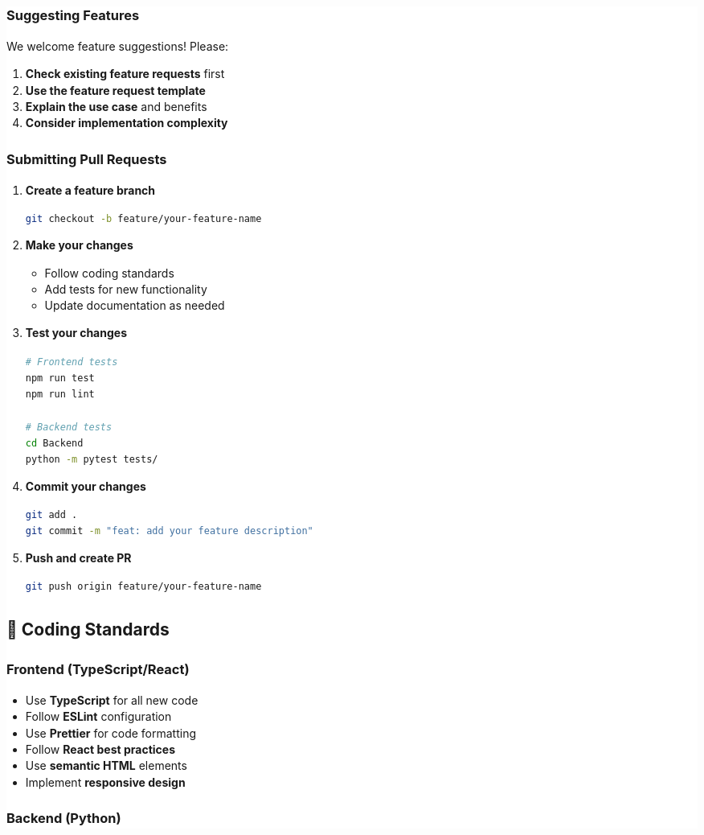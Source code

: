 ### Suggesting Features

We welcome feature suggestions! Please:

1. **Check existing feature requests** first
2. **Use the feature request template**
3. **Explain the use case** and benefits
4. **Consider implementation complexity**

### Submitting Pull Requests

1. **Create a feature branch**
   ```bash
   git checkout -b feature/your-feature-name
   ```

2. **Make your changes**
   - Follow coding standards
   - Add tests for new functionality
   - Update documentation as needed

3. **Test your changes**
   ```bash
   # Frontend tests
   npm run test
   npm run lint
   
   # Backend tests
   cd Backend
   python -m pytest tests/
   ```

4. **Commit your changes**
   ```bash
   git add .
   git commit -m "feat: add your feature description"
   ```

5. **Push and create PR**
   ```bash
   git push origin feature/your-feature-name
   ```

## 📝 Coding Standards

### Frontend (TypeScript/React)

- Use **TypeScript** for all new code
- Follow **ESLint** configuration
- Use **Prettier** for code formatting
- Follow **React best practices**
- Use **semantic HTML** elements
- Implement **responsive design**

### Backend (Python)
